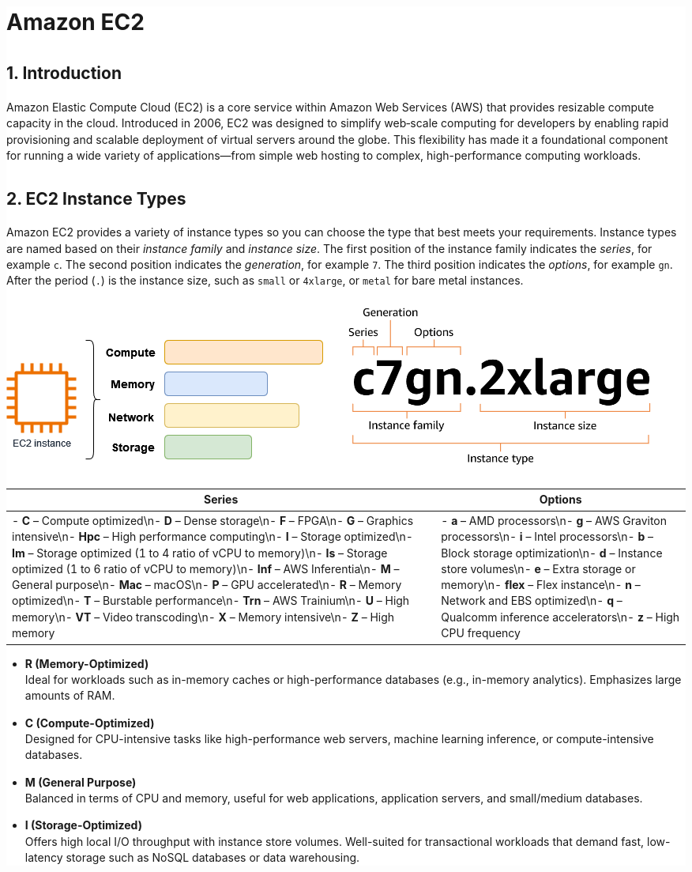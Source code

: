 # Amazon EC2

## 1. Introduction

Amazon Elastic Compute Cloud (EC2) is a core service within Amazon Web Services (AWS) that provides resizable compute capacity in the cloud. Introduced in 2006, EC2 was designed to simplify web‐scale computing for developers by enabling rapid provisioning and scalable deployment of virtual servers around the globe. This flexibility has made it a foundational component for running a wide variety of applications—from simple web hosting to complex, high-performance computing workloads.

## 2. EC2 Instance Types

Amazon EC2 provides a variety of instance types so you can choose the type that best meets your requirements. Instance types are named based on their _instance family_ and _instance size_. The first position of the instance family indicates the _series_, for example `c`. The second position indicates the _generation_, for example `7`. The third position indicates the _options_, for example `gn`. After the period (`.`) is the instance size, such as `small` or `4xlarge`, or `metal` for bare metal instances.

![ec2-instance-types](../_assets/ec2-instance-types.png)

| Series                                                                                                                                                                                                                                                                                                                                                                                                                                                                                                                                                                                                                                        | Options                                                                                                                                                                                                                                                                                                                                                        |
| --------------------------------------------------------------------------------------------------------------------------------------------------------------------------------------------------------------------------------------------------------------------------------------------------------------------------------------------------------------------------------------------------------------------------------------------------------------------------------------------------------------------------------------------------------------------------------------------------------------------------------------------- | -------------------------------------------------------------------------------------------------------------------------------------------------------------------------------------------------------------------------------------------------------------------------------------------------------------------------------------------------------------- |
| - **C** – Compute optimized\n- **D** – Dense storage\n- **F** – FPGA\n- **G** – Graphics intensive\n- **Hpc** – High performance computing\n- **I** – Storage optimized\n- **Im** – Storage optimized (1 to 4 ratio of vCPU to memory)\n- **Is** – Storage optimized (1 to 6 ratio of vCPU to memory)\n- **Inf** – AWS Inferentia\n- **M** – General purpose\n- **Mac** – macOS\n- **P** – GPU accelerated\n- **R** – Memory optimized\n- **T** – Burstable performance\n- **Trn** – AWS Trainium\n- **U** – High memory\n- **VT** – Video transcoding\n- **X** – Memory intensive\n- **Z** – High memory | - **a** – AMD processors\n- **g** – AWS Graviton processors\n- **i** – Intel processors\n- **b** – Block storage optimization\n- **d** – Instance store volumes\n- **e** – Extra storage or memory\n- **flex** – Flex instance\n- **n** – Network and EBS optimized\n- **q** – Qualcomm inference accelerators\n- **z** – High CPU frequency |

- **R (Memory-Optimized)**  
    Ideal for workloads such as in-memory caches or high-performance databases (e.g., in-memory analytics). Emphasizes large amounts of RAM.
    
- **C (Compute-Optimized)**  
    Designed for CPU-intensive tasks like high-performance web servers, machine learning inference, or compute-intensive databases.
    
- **M (General Purpose)**  
    Balanced in terms of CPU and memory, useful for web applications, application servers, and small/medium databases.
    
- **I (Storage-Optimized)**  
    Offers high local I/O throughput with instance store volumes. Well-suited for transactional workloads that demand fast, low-latency storage such as NoSQL databases or data warehousing.
    